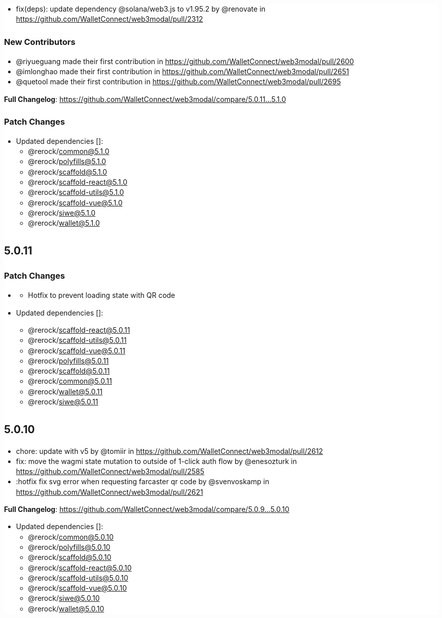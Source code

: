 - fix(deps): update dependency @solana/web3.js to v1.95.2 by @renovate in https://github.com/WalletConnect/web3modal/pull/2312

### New Contributors

- @riyueguang made their first contribution in https://github.com/WalletConnect/web3modal/pull/2600
- @imlonghao made their first contribution in https://github.com/WalletConnect/web3modal/pull/2651
- @quetool made their first contribution in https://github.com/WalletConnect/web3modal/pull/2695

**Full Changelog**: https://github.com/WalletConnect/web3modal/compare/5.0.11...5.1.0

### Patch Changes

- Updated dependencies []:
  - @rerock/common@5.1.0
  - @rerock/polyfills@5.1.0
  - @rerock/scaffold@5.1.0
  - @rerock/scaffold-react@5.1.0
  - @rerock/scaffold-utils@5.1.0
  - @rerock/scaffold-vue@5.1.0
  - @rerock/siwe@5.1.0
  - @rerock/wallet@5.1.0

## 5.0.11

### Patch Changes

- - Hotfix to prevent loading state with QR code

- Updated dependencies []:
  - @rerock/scaffold-react@5.0.11
  - @rerock/scaffold-utils@5.0.11
  - @rerock/scaffold-vue@5.0.11
  - @rerock/polyfills@5.0.11
  - @rerock/scaffold@5.0.11
  - @rerock/common@5.0.11
  - @rerock/wallet@5.0.11
  - @rerock/siwe@5.0.11

## 5.0.10

- chore: update with v5 by @tomiir in https://github.com/WalletConnect/web3modal/pull/2612
- fix: move the wagmi state mutation to outside of 1-click auth flow by @enesozturk in https://github.com/WalletConnect/web3modal/pull/2585
- :hotfix fix svg error when requesting farcaster qr code by @svenvoskamp in https://github.com/WalletConnect/web3modal/pull/2621

**Full Changelog**: https://github.com/WalletConnect/web3modal/compare/5.0.9...5.0.10

- Updated dependencies []:
  - @rerock/common@5.0.10
  - @rerock/polyfills@5.0.10
  - @rerock/scaffold@5.0.10
  - @rerock/scaffold-react@5.0.10
  - @rerock/scaffold-utils@5.0.10
  - @rerock/scaffold-vue@5.0.10
  - @rerock/siwe@5.0.10
  - @rerock/wallet@5.0.10
